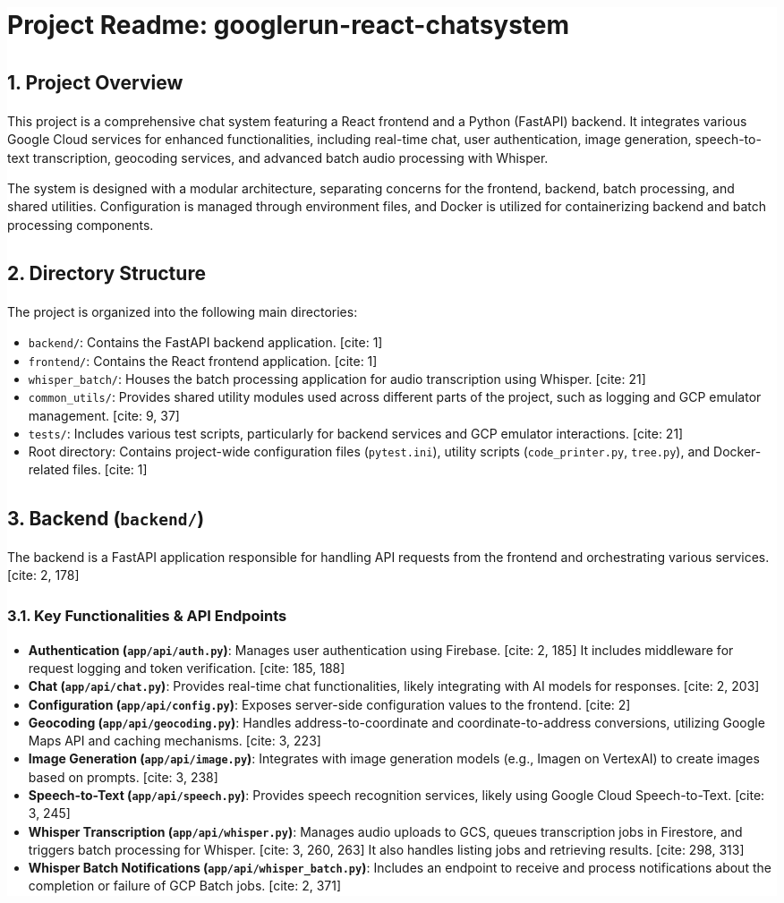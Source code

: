# Project Readme: googlerun-react-chatsystem

## 1. Project Overview

This project is a comprehensive chat system featuring a React frontend and a Python (FastAPI) backend. It integrates various Google Cloud services for enhanced functionalities, including real-time chat, user authentication, image generation, speech-to-text transcription, geocoding services, and advanced batch audio processing with Whisper.

The system is designed with a modular architecture, separating concerns for the frontend, backend, batch processing, and shared utilities. Configuration is managed through environment files, and Docker is utilized for containerizing backend and batch processing components.

## 2. Directory Structure

The project is organized into the following main directories:

* `backend/`: Contains the FastAPI backend application. [cite: 1]
* `frontend/`: Contains the React frontend application. [cite: 1]
* `whisper_batch/`: Houses the batch processing application for audio transcription using Whisper. [cite: 21]
* `common_utils/`: Provides shared utility modules used across different parts of the project, such as logging and GCP emulator management. [cite: 9, 37]
* `tests/`: Includes various test scripts, particularly for backend services and GCP emulator interactions. [cite: 21]
* Root directory: Contains project-wide configuration files (`pytest.ini`), utility scripts (`code_printer.py`, `tree.py`), and Docker-related files. [cite: 1]

## 3. Backend (`backend/`)

The backend is a FastAPI application responsible for handling API requests from the frontend and orchestrating various services. [cite: 2, 178]

### 3.1. Key Functionalities & API Endpoints

* **Authentication (`app/api/auth.py`)**: Manages user authentication using Firebase. [cite: 2, 185] It includes middleware for request logging and token verification. [cite: 185, 188]
* **Chat (`app/api/chat.py`)**: Provides real-time chat functionalities, likely integrating with AI models for responses. [cite: 2, 203]
* **Configuration (`app/api/config.py`)**: Exposes server-side configuration values to the frontend. [cite: 2]
* **Geocoding (`app/api/geocoding.py`)**: Handles address-to-coordinate and coordinate-to-address conversions, utilizing Google Maps API and caching mechanisms. [cite: 3, 223]
* **Image Generation (`app/api/image.py`)**: Integrates with image generation models (e.g., Imagen on VertexAI) to create images based on prompts. [cite: 3, 238]
* **Speech-to-Text (`app/api/speech.py`)**: Provides speech recognition services, likely using Google Cloud Speech-to-Text. [cite: 3, 245]
* **Whisper Transcription (`app/api/whisper.py`)**: Manages audio uploads to GCS, queues transcription jobs in Firestore, and triggers batch processing for Whisper. [cite: 3, 260, 263] It also handles listing jobs and retrieving results. [cite: 298, 313]
* **Whisper Batch Notifications (`app/api/whisper_batch.py`)**: Includes an endpoint to receive and process notifications about the completion or failure of GCP Batch jobs. [cite: 2, 371]
